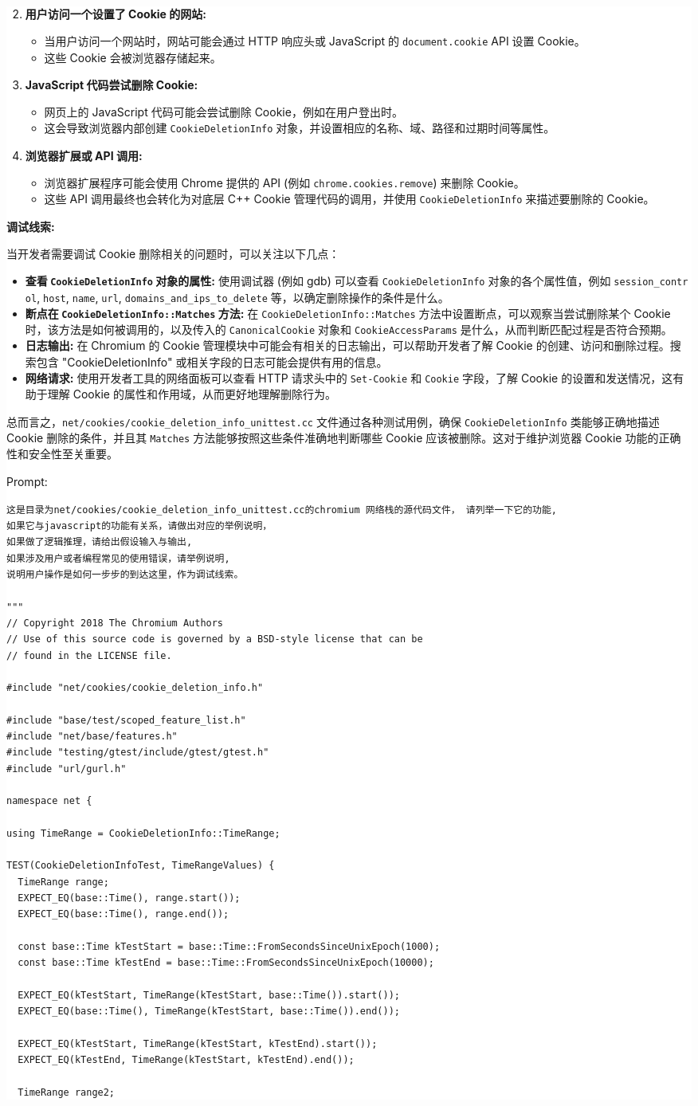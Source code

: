2. **用户访问一个设置了 Cookie 的网站:**
   - 当用户访问一个网站时，网站可能会通过 HTTP 响应头或 JavaScript 的 `document.cookie` API 设置 Cookie。
   - 这些 Cookie 会被浏览器存储起来。

3. **JavaScript 代码尝试删除 Cookie:**
   - 网页上的 JavaScript 代码可能会尝试删除 Cookie，例如在用户登出时。
   - 这会导致浏览器内部创建 `CookieDeletionInfo` 对象，并设置相应的名称、域、路径和过期时间等属性。

4. **浏览器扩展或 API 调用:**
   - 浏览器扩展程序可能会使用 Chrome 提供的 API (例如 `chrome.cookies.remove`) 来删除 Cookie。
   - 这些 API 调用最终也会转化为对底层 C++ Cookie 管理代码的调用，并使用 `CookieDeletionInfo` 来描述要删除的 Cookie。

**调试线索:**

当开发者需要调试 Cookie 删除相关的问题时，可以关注以下几点：

* **查看 `CookieDeletionInfo` 对象的属性:** 使用调试器 (例如 gdb) 可以查看 `CookieDeletionInfo` 对象的各个属性值，例如 `session_control`, `host`, `name`, `url`, `domains_and_ips_to_delete` 等，以确定删除操作的条件是什么。
* **断点在 `CookieDeletionInfo::Matches` 方法:**  在 `CookieDeletionInfo::Matches` 方法中设置断点，可以观察当尝试删除某个 Cookie 时，该方法是如何被调用的，以及传入的 `CanonicalCookie` 对象和 `CookieAccessParams` 是什么，从而判断匹配过程是否符合预期。
* **日志输出:**  在 Chromium 的 Cookie 管理模块中可能会有相关的日志输出，可以帮助开发者了解 Cookie 的创建、访问和删除过程。搜索包含 "CookieDeletionInfo" 或相关字段的日志可能会提供有用的信息。
* **网络请求:**  使用开发者工具的网络面板可以查看 HTTP 请求头中的 `Set-Cookie` 和 `Cookie` 字段，了解 Cookie 的设置和发送情况，这有助于理解 Cookie 的属性和作用域，从而更好地理解删除行为。

总而言之，`net/cookies/cookie_deletion_info_unittest.cc` 文件通过各种测试用例，确保 `CookieDeletionInfo` 类能够正确地描述 Cookie 删除的条件，并且其 `Matches` 方法能够按照这些条件准确地判断哪些 Cookie 应该被删除。这对于维护浏览器 Cookie 功能的正确性和安全性至关重要。

Prompt: 
```
这是目录为net/cookies/cookie_deletion_info_unittest.cc的chromium 网络栈的源代码文件， 请列举一下它的功能, 
如果它与javascript的功能有关系，请做出对应的举例说明，
如果做了逻辑推理，请给出假设输入与输出,
如果涉及用户或者编程常见的使用错误，请举例说明,
说明用户操作是如何一步步的到达这里，作为调试线索。

"""
// Copyright 2018 The Chromium Authors
// Use of this source code is governed by a BSD-style license that can be
// found in the LICENSE file.

#include "net/cookies/cookie_deletion_info.h"

#include "base/test/scoped_feature_list.h"
#include "net/base/features.h"
#include "testing/gtest/include/gtest/gtest.h"
#include "url/gurl.h"

namespace net {

using TimeRange = CookieDeletionInfo::TimeRange;

TEST(CookieDeletionInfoTest, TimeRangeValues) {
  TimeRange range;
  EXPECT_EQ(base::Time(), range.start());
  EXPECT_EQ(base::Time(), range.end());

  const base::Time kTestStart = base::Time::FromSecondsSinceUnixEpoch(1000);
  const base::Time kTestEnd = base::Time::FromSecondsSinceUnixEpoch(10000);

  EXPECT_EQ(kTestStart, TimeRange(kTestStart, base::Time()).start());
  EXPECT_EQ(base::Time(), TimeRange(kTestStart, base::Time()).end());

  EXPECT_EQ(kTestStart, TimeRange(kTestStart, kTestEnd).start());
  EXPECT_EQ(kTestEnd, TimeRange(kTestStart, kTestEnd).end());

  TimeRange range2;
```